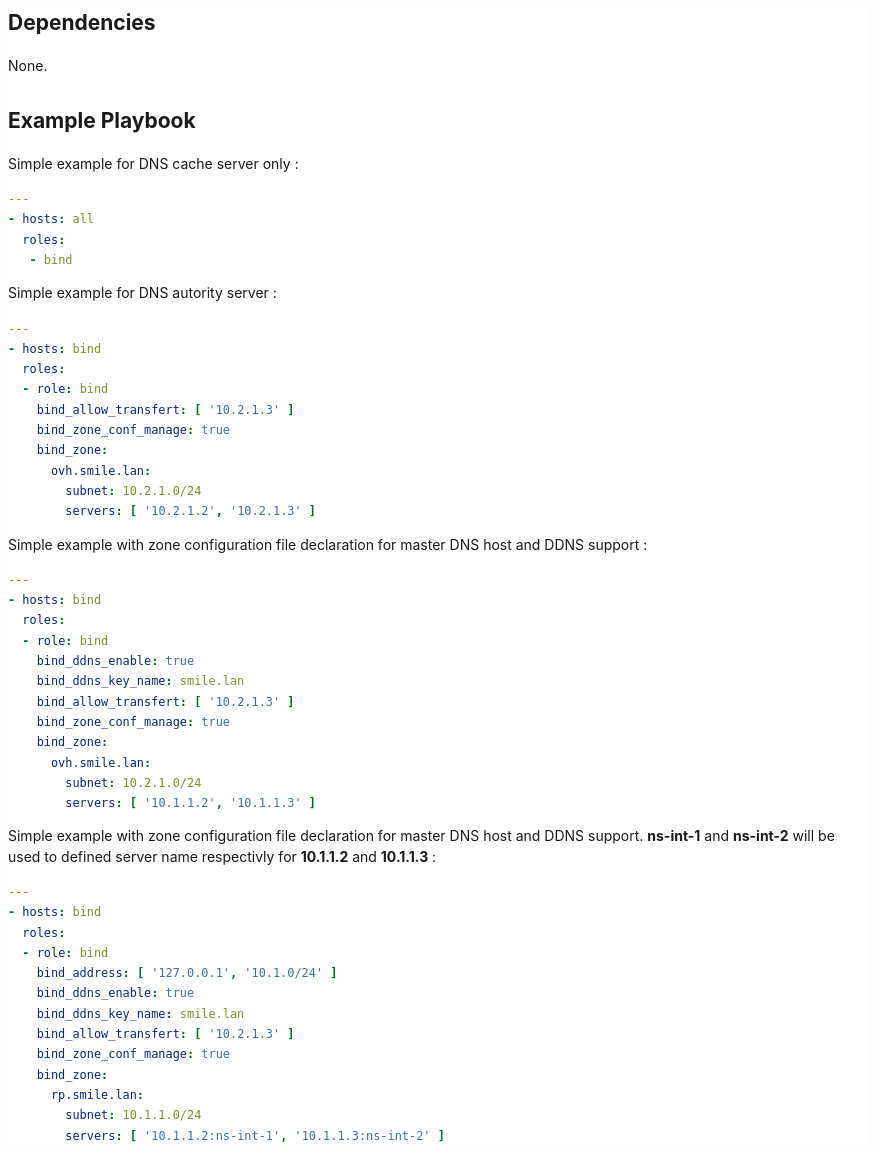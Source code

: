 Dependencies
------------

None.

Example Playbook
----------------

Simple example for DNS cache server only :

```yaml
---
- hosts: all
  roles:
   - bind
```


Simple example for DNS autority server :

```yaml
---
- hosts: bind
  roles:
  - role: bind
    bind_allow_transfert: [ '10.2.1.3' ]
    bind_zone_conf_manage: true
    bind_zone:
      ovh.smile.lan:
        subnet: 10.2.1.0/24
        servers: [ '10.2.1.2', '10.2.1.3' ]
```



Simple example with zone configuration file declaration for master DNS host and DDNS support :

```yaml
---
- hosts: bind
  roles:
  - role: bind
    bind_ddns_enable: true
    bind_ddns_key_name: smile.lan
    bind_allow_transfert: [ '10.2.1.3' ]
    bind_zone_conf_manage: true
    bind_zone:
      ovh.smile.lan:
        subnet: 10.2.1.0/24
        servers: [ '10.1.1.2', '10.1.1.3' ]
```


Simple example with zone configuration file declaration for master DNS host and DDNS support. **ns-int-1** and **ns-int-2** will be used to defined server name respectivly for **10.1.1.2** and **10.1.1.3** :

```yaml
---
- hosts: bind
  roles:
  - role: bind
    bind_address: [ '127.0.0.1', '10.1.0/24' ]
    bind_ddns_enable: true
    bind_ddns_key_name: smile.lan
    bind_allow_transfert: [ '10.2.1.3' ]
    bind_zone_conf_manage: true
    bind_zone:
      rp.smile.lan:
        subnet: 10.1.1.0/24
        servers: [ '10.1.1.2:ns-int-1', '10.1.1.3:ns-int-2' ]
```